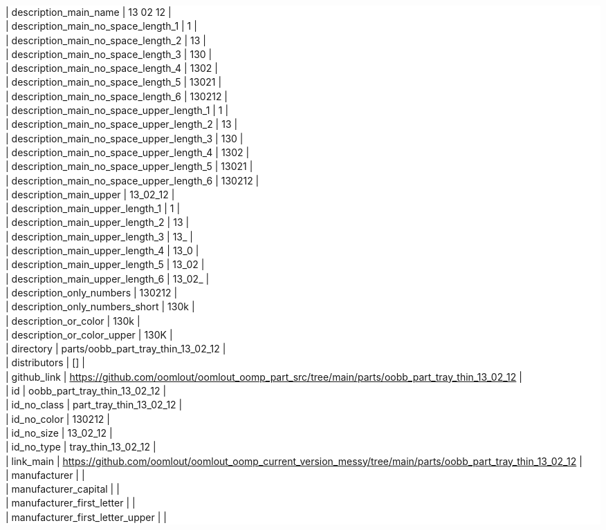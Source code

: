| description_main_name | 13 02 12 |  
| description_main_no_space_length_1 | 1 |  
| description_main_no_space_length_2 | 13 |  
| description_main_no_space_length_3 | 130 |  
| description_main_no_space_length_4 | 1302 |  
| description_main_no_space_length_5 | 13021 |  
| description_main_no_space_length_6 | 130212 |  
| description_main_no_space_upper_length_1 | 1 |  
| description_main_no_space_upper_length_2 | 13 |  
| description_main_no_space_upper_length_3 | 130 |  
| description_main_no_space_upper_length_4 | 1302 |  
| description_main_no_space_upper_length_5 | 13021 |  
| description_main_no_space_upper_length_6 | 130212 |  
| description_main_upper | 13_02_12 |  
| description_main_upper_length_1 | 1 |  
| description_main_upper_length_2 | 13 |  
| description_main_upper_length_3 | 13_ |  
| description_main_upper_length_4 | 13_0 |  
| description_main_upper_length_5 | 13_02 |  
| description_main_upper_length_6 | 13_02_ |  
| description_only_numbers | 130212 |  
| description_only_numbers_short | 130k |  
| description_or_color | 130k |  
| description_or_color_upper | 130K |  
| directory | parts/oobb_part_tray_thin_13_02_12 |  
| distributors | [] |  
| github_link | https://github.com/oomlout/oomlout_oomp_part_src/tree/main/parts/oobb_part_tray_thin_13_02_12 |  
| id | oobb_part_tray_thin_13_02_12 |  
| id_no_class | part_tray_thin_13_02_12 |  
| id_no_color | 130212 |  
| id_no_size | 13_02_12 |  
| id_no_type | tray_thin_13_02_12 |  
| link_main | https://github.com/oomlout/oomlout_oomp_current_version_messy/tree/main/parts/oobb_part_tray_thin_13_02_12 |  
| manufacturer |  |  
| manufacturer_capital |  |  
| manufacturer_first_letter |  |  
| manufacturer_first_letter_upper |  |  